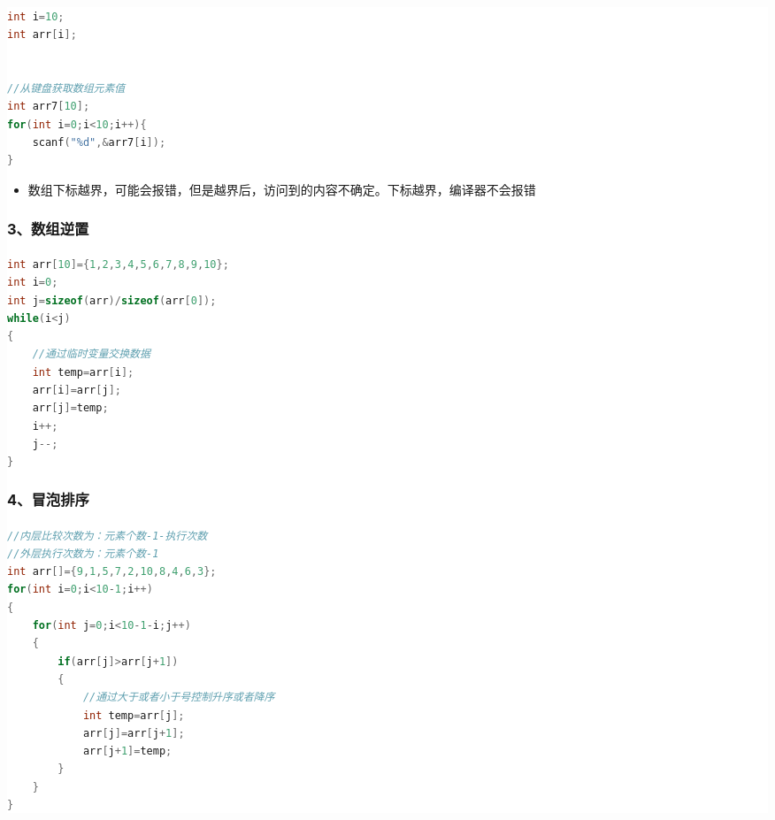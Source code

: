 ```c
int i=10;
int arr[i];


//从键盘获取数组元素值
int arr7[10];
for(int i=0;i<10;i++){
    scanf("%d",&arr7[i]);
}


```

* 数组下标越界，可能会报错，但是越界后，访问到的内容不确定。下标越界，编译器不会报错

### 3、数组逆置

```c
int arr[10]={1,2,3,4,5,6,7,8,9,10};
int i=0;
int j=sizeof(arr)/sizeof(arr[0]);
while(i<j)
{
    //通过临时变量交换数据
    int temp=arr[i];
    arr[i]=arr[j];
    arr[j]=temp;
    i++;
    j--;
}

```

### 4、冒泡排序

```c
//内层比较次数为：元素个数-1-执行次数
//外层执行次数为：元素个数-1
int arr[]={9,1,5,7,2,10,8,4,6,3};
for(int i=0;i<10-1;i++)
{
	for(int j=0;i<10-1-i;j++)
    {
        if(arr[j]>arr[j+1])
        {
            //通过大于或者小于号控制升序或者降序
            int temp=arr[j];
            arr[j]=arr[j+1];
            arr[j+1]=temp;
        }
    }
}
```
